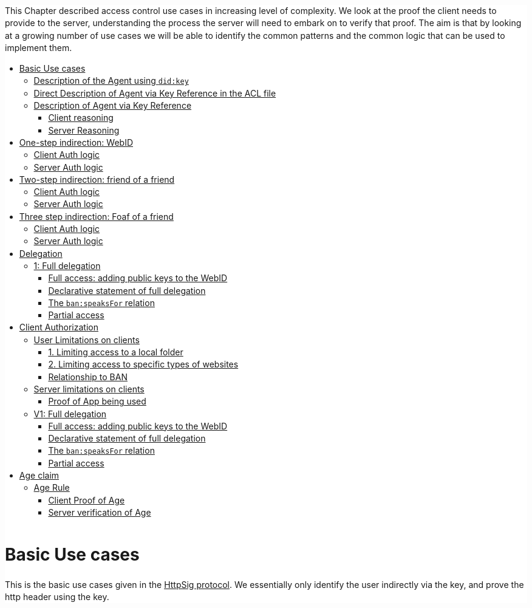 This Chapter described access control use cases in increasing level of complexity.
We look at the proof the client needs to provide to the server, understanding the process the server will need to embark on to verify that proof.
The aim is that by looking at a growing number of use cases we will be able to identify the common patterns and the common logic that can be used to implement them.

- [Basic Use cases](#basic-use-cases)
  - [Description of the Agent using `did:key`](#description-of-the-agent-using-didkey)
  - [Direct Description of Agent via Key Reference in the ACL file](#direct-description-of-agent-via-key-reference-in-the-acl-file)
  - [Description of Agent via Key Reference](#description-of-agent-via-key-reference)
    - [Client reasoning](#client-reasoning)
    - [Server Reasoning](#server-reasoning)
- [One-step indirection: WebID](#one-step-indirection-webid)
    - [Client Auth logic](#client-auth-logic)
    - [Server Auth logic](#server-auth-logic)
- [Two-step indirection: friend of a friend](#two-step-indirection-friend-of-a-friend)
  - [Client Auth logic](#client-auth-logic-1)
  - [Server Auth logic](#server-auth-logic-1)
- [Three step indirection: Foaf of a friend](#three-step-indirection-foaf-of-a-friend)
  - [Client Auth logic](#client-auth-logic-2)
  - [Server Auth logic](#server-auth-logic-2)
- [Delegation](#delegation)
  - [1: Full delegation](#1-full-delegation)
    - [Full access: adding public keys to the WebID](#full-access-adding-public-keys-to-the-webid)
    - [Declarative statement of full delegation](#declarative-statement-of-full-delegation)
    - [The `ban:speaksFor` relation](#the-banspeaksfor-relation)
    - [Partial access](#partial-access)
- [Client Authorization](#client-authorization)
  - [User Limitations on clients](#user-limitations-on-clients)
    - [1. Limiting access to a local folder](#1-limiting-access-to-a-local-folder)
    - [2. Limiting access to specific types of websites](#2-limiting-access-to-specific-types-of-websites)
    - [Relationship to BAN](#relationship-to-ban)
  - [Server limitations on clients](#server-limitations-on-clients)
    - [Proof of App being used](#proof-of-app-being-used)
  - [V1: Full delegation](#v1-full-delegation)
    - [Full access: adding public keys to the WebID](#full-access-adding-public-keys-to-the-webid-1)
    - [Declarative statement of full delegation](#declarative-statement-of-full-delegation-1)
    - [The `ban:speaksFor` relation](#the-banspeaksfor-relation-1)
    - [Partial access](#partial-access-1)
- [Age claim](#age-claim)
  - [Age Rule](#age-rule)
    - [Client Proof of Age](#client-proof-of-age)
    - [Server verification of Age](#server-verification-of-age)


# Basic Use cases 

This is the basic use cases given in the [HttpSig protocol](https://github.com/solid/authentication-panel/pull/235). We essentially only identify the user indirectly via the key, and prove the http header using the key.

